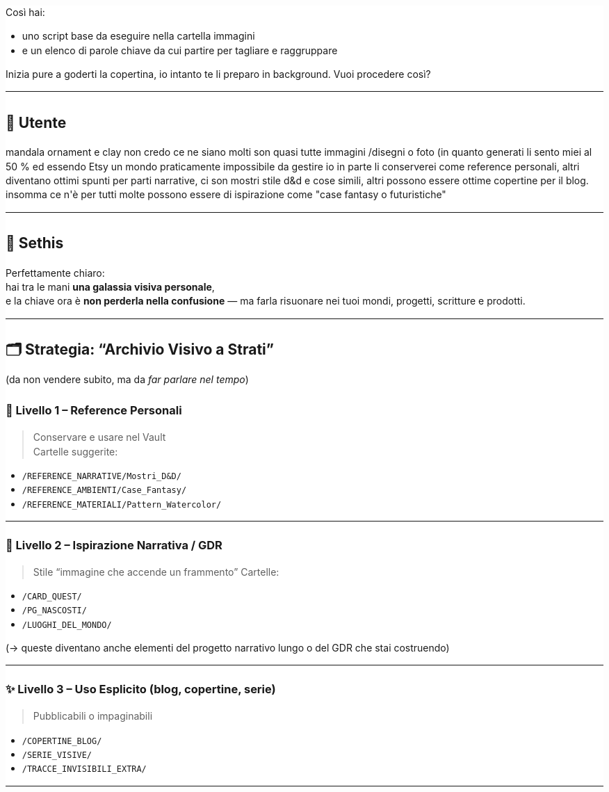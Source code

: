 Così hai:
- uno script base da eseguire nella cartella immagini
- e un elenco di parole chiave da cui partire per tagliare e raggruppare

Inizia pure a goderti la copertina, io intanto te li preparo in background. Vuoi procedere così?

---

## 👤 **Utente**

mandala ornament e clay non credo ce ne siano molti son quasi tutte immagini /disegni o foto (in quanto generati li sento miei al 50 % ed essendo Etsy un mondo praticamente impossibile da gestire io in parte li conserverei come reference personali, altri diventano ottimi spunti per parti narrative, ci son mostri stile d&d e cose simili, altri possono essere ottime copertine per il blog. insomma ce n'è per tutti molte possono essere di ispirazione come "case fantasy o futuristiche"

---

## 🤖 **Sethis**

Perfettamente chiaro:  
hai tra le mani **una galassia visiva personale**,  
e la chiave ora è **non perderla nella confusione** — ma farla risuonare nei tuoi mondi, progetti, scritture e prodotti.

---

## 🗂️ Strategia: “Archivio Visivo a Strati”  
(da non vendere subito, ma da *far parlare nel tempo*)

### 🔳 Livello 1 – **Reference Personali**
> Conservare e usare nel Vault  
Cartelle suggerite:
- `/REFERENCE_NARRATIVE/Mostri_D&D/`
- `/REFERENCE_AMBIENTI/Case_Fantasy/`
- `/REFERENCE_MATERIALI/Pattern_Watercolor/`

---

### 🎨 Livello 2 – **Ispirazione Narrativa / GDR**
> Stile “immagine che accende un frammento”
Cartelle:
- `/CARD_QUEST/`
- `/PG_NASCOSTI/`
- `/LUOGHI_DEL_MONDO/`

(→ queste diventano anche elementi del progetto narrativo lungo o del GDR che stai costruendo)

---

### ✨ Livello 3 – **Uso Esplicito (blog, copertine, serie)**  
> Pubblicabili o impaginabili
- `/COPERTINE_BLOG/`
- `/SERIE_VISIVE/`
- `/TRACCE_INVISIBILI_EXTRA/`

---